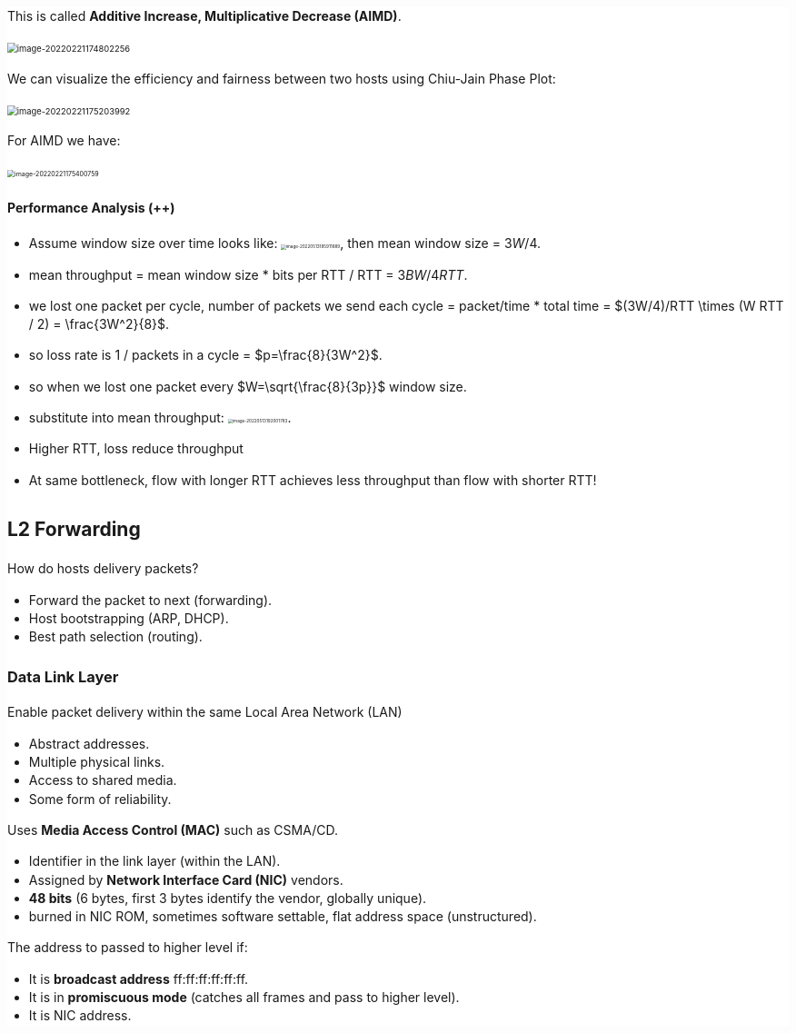 This is called **Additive Increase, Multiplicative Decrease (AIMD)**.

<img src="https://raw.githubusercontent.com/redcxx/note-images/master/2022/02/upgit_20220221_1645465683.png" alt="image-20220221174802256" style="zoom: 67%;" />

We can visualize the efficiency and fairness between two hosts using Chiu-Jain Phase Plot:

<img src="https://raw.githubusercontent.com/redcxx/note-images/master/2022/02/upgit_20220221_1645465924.png" alt="image-20220221175203992" style="zoom:67%;" />

For AIMD we have:

<img src="https://raw.githubusercontent.com/redcxx/note-images/master/2022/02/upgit_20220221_1645466040.png" alt="image-20220221175400759" style="zoom:50%;" />

#### Performance Analysis (++)

- Assume window size over time looks like: <img src="https://raw.githubusercontent.com/redcxx/note-images/master/2022/05/upgit_20220513_1652464753.png" alt="image-20220513185911889" style="zoom:33%;" />, then mean window size = $3W/4$.
- mean throughput = mean window size * bits per RTT / RTT = $3BW/4RTT$.
- we lost one packet per cycle, number of packets we send each cycle  = packet/time * total time = $(3W/4)/RTT \times (W RTT / 2) = \frac{3W^2}{8}$.
- so loss rate is 1 / packets in a cycle = $p=\frac{8}{3W^2}$.
- so when we lost one packet every $W=\sqrt{\frac{8}{3p}}$ window size.
- substitute into mean throughput: <img src="https://raw.githubusercontent.com/redcxx/note-images/master/2022/05/upgit_20220513_1652466001.png" alt="image-20220513192001783" style="zoom:33%;" />.



- Higher RTT, loss reduce throughput
- At same bottleneck, flow with longer RTT achieves less throughput than flow with shorter RTT!

## L2 Forwarding

How do hosts delivery packets?

- Forward the packet to next (forwarding).
- Host bootstrapping (ARP, DHCP).
- Best path selection (routing).

### Data Link Layer

Enable packet delivery within the same Local Area Network (LAN)

- Abstract addresses.
- Multiple physical links.
- Access to shared media.
- Some form of reliability.

Uses **Media Access Control (MAC)** such as CSMA/CD.

- Identifier in the link layer (within the LAN).
- Assigned by **Network Interface Card (NIC)** vendors.
- **48 bits** (6 bytes, first 3 bytes identify the vendor, globally unique).
- burned in NIC ROM, sometimes software settable, flat address space (unstructured).

The address to passed to higher level if:

- It is **broadcast address** $\text{ff:ff:ff:ff:ff:ff}$.
- It is in **promiscuous mode** (catches all frames and pass to higher level).
- It is NIC address.
